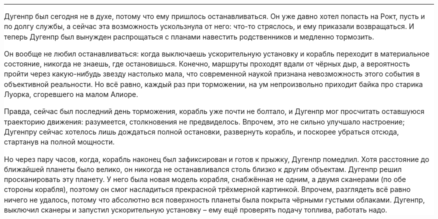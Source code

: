 ***

Дугенпр был сегодня не в духе, потому что ему пришлось останавливаться. Он уже давно хотел попасть на Рокт, пусть и по долгу службы, а сейчас эта возможность ускользнула от него: что-то стряслось, и ему приказали возвращаться. И теперь Дугенпр был вынужден распрощаться с планами навестить родственников и медленно тормозить. 

Он вообще не любил останавливаться: когда выключаешь ускорительную установку и корабль переходит в материальное состояние, никогда не знаешь, где остановишься. Конечно, маршруты проходят вдали от чёрных дыр, а вероятность пройти через какую-нибудь звезду настолько мала, что современной наукой признана невозможность этого события в объективной реальности. Но всё равно, каждый раз при торможении, на ум непроизвольно приходит байка про старика Луорка, сгоревшего на малом Алиоре. 

Правда, сейчас был последний день торможения, корабль уже почти не болтало, и Дугенпр мог просчитать оставшуюся траекторию движения: разумеется, столкновения не предвиделось. Впрочем, это не сильно улучшало настроение; Дугенпру сейчас хотелось лишь дождаться полной остановки, развернуть корабль, и поскорее убраться отсюда, стартанув на полной мощности. 

Но через пару часов, когда, корабль наконец был зафиксирован и готов к прыжку, Дугенпр помедлил. Хотя расстояние до ближайшей планеты было велико, он никогда не останавливался столь близко к другим объектам. Дугенпр решил просканировать эту планету. У него была новая модель корабля, снабжённая не одним, а двумя сканерами (по обе стороны корабля), поэтому он смог насладиться прекрасной трёхмерной картинкой. Впрочем, разглядеть всё равно ничего не удалось, потому что абсолютно вся поверхность планеты была покрыта чёрными густыми облаками. Дугенпр, выключил сканеры и запустил ускорительную установку – ему ещё проверять подачу топлива, работать надо.